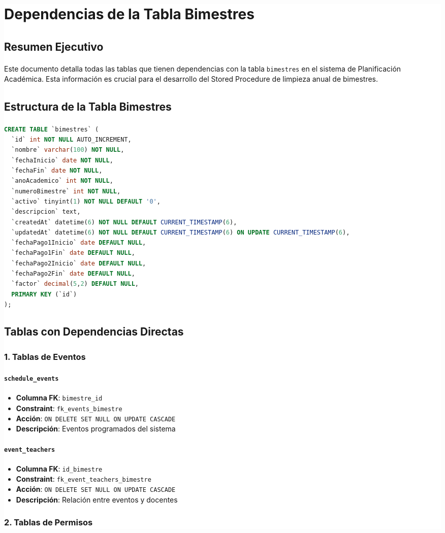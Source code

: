 # Dependencias de la Tabla Bimestres

## Resumen Ejecutivo

Este documento detalla todas las tablas que tienen dependencias con la tabla `bimestres` en el sistema de Planificación Académica. Esta información es crucial para el desarrollo del Stored Procedure de limpieza anual de bimestres.

## Estructura de la Tabla Bimestres

```sql
CREATE TABLE `bimestres` (
  `id` int NOT NULL AUTO_INCREMENT,
  `nombre` varchar(100) NOT NULL,
  `fechaInicio` date NOT NULL,
  `fechaFin` date NOT NULL,
  `anoAcademico` int NOT NULL,
  `numeroBimestre` int NOT NULL,
  `activo` tinyint(1) NOT NULL DEFAULT '0',
  `descripcion` text,
  `createdAt` datetime(6) NOT NULL DEFAULT CURRENT_TIMESTAMP(6),
  `updatedAt` datetime(6) NOT NULL DEFAULT CURRENT_TIMESTAMP(6) ON UPDATE CURRENT_TIMESTAMP(6),
  `fechaPago1Inicio` date DEFAULT NULL,
  `fechaPago1Fin` date DEFAULT NULL,
  `fechaPago2Inicio` date DEFAULT NULL,
  `fechaPago2Fin` date DEFAULT NULL,
  `factor` decimal(5,2) DEFAULT NULL,
  PRIMARY KEY (`id`)
);
```

## Tablas con Dependencias Directas

### 1. Tablas de Eventos

#### `schedule_events`
- **Columna FK**: `bimestre_id`
- **Constraint**: `fk_events_bimestre`
- **Acción**: `ON DELETE SET NULL ON UPDATE CASCADE`
- **Descripción**: Eventos programados del sistema

#### `event_teachers`
- **Columna FK**: `id_bimestre`
- **Constraint**: `fk_event_teachers_bimestre`
- **Acción**: `ON DELETE SET NULL ON UPDATE CASCADE`
- **Descripción**: Relación entre eventos y docentes

### 2. Tablas de Permisos
